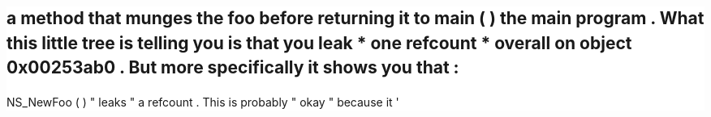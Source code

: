 a
method
that
munges
the
foo
before
returning
it
to
main
(
)
the
main
program
.
What
this
little
tree
is
telling
you
is
that
you
leak
*
one
refcount
*
overall
on
object
0x00253ab0
.
But
more
specifically
it
shows
you
that
:
-
NS_NewFoo
(
)
"
leaks
"
a
refcount
.
This
is
probably
"
okay
"
because
it
'